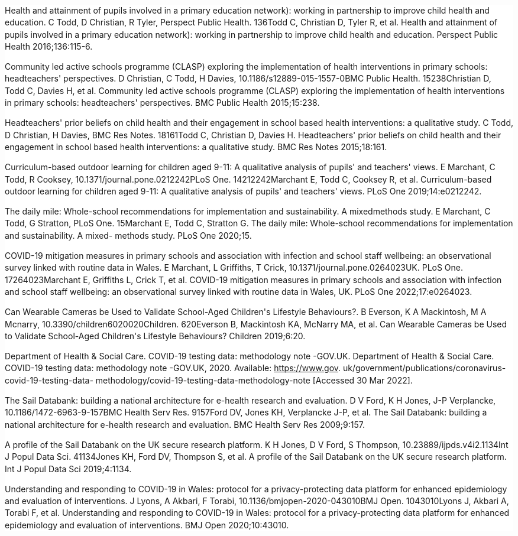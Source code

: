Health and attainment of pupils involved in a primary education network): working in partnership to improve child health and education. C Todd, D Christian, R Tyler, Perspect Public Health. 136Todd C, Christian D, Tyler R, et al. Health and attainment of pupils involved in a primary education network): working in partnership to improve child health and education. Perspect Public Health 2016;136:115-6.

Community led active schools programme (CLASP) exploring the implementation of health interventions in primary schools: headteachers' perspectives. D Christian, C Todd, H Davies, 10.1186/s12889-015-1557-0BMC Public Health. 15238Christian D, Todd C, Davies H, et al. Community led active schools programme (CLASP) exploring the implementation of health interventions in primary schools: headteachers' perspectives. BMC Public Health 2015;15:238.

Headteachers' prior beliefs on child health and their engagement in school based health interventions: a qualitative study. C Todd, D Christian, H Davies, BMC Res Notes. 18161Todd C, Christian D, Davies H. Headteachers' prior beliefs on child health and their engagement in school based health interventions: a qualitative study. BMC Res Notes 2015;18:161.

Curriculum-based outdoor learning for children aged 9-11: A qualitative analysis of pupils' and teachers' views. E Marchant, C Todd, R Cooksey, 10.1371/journal.pone.0212242PLoS One. 14212242Marchant E, Todd C, Cooksey R, et al. Curriculum-based outdoor learning for children aged 9-11: A qualitative analysis of pupils' and teachers' views. PLoS One 2019;14:e0212242.

The daily mile: Whole-school recommendations for implementation and sustainability. A mixedmethods study. E Marchant, C Todd, G Stratton, PLoS One. 15Marchant E, Todd C, Stratton G. The daily mile: Whole-school recommendations for implementation and sustainability. A mixed- methods study. PLoS One 2020;15.

COVID-19 mitigation measures in primary schools and association with infection and school staff wellbeing: an observational survey linked with routine data in Wales. E Marchant, L Griffiths, T Crick, 10.1371/journal.pone.0264023UK. PLoS One. 17264023Marchant E, Griffiths L, Crick T, et al. COVID-19 mitigation measures in primary schools and association with infection and school staff wellbeing: an observational survey linked with routine data in Wales, UK. PLoS One 2022;17:e0264023.

Can Wearable Cameras be Used to Validate School-Aged Children's Lifestyle Behaviours?. B Everson, K A Mackintosh, M A Mcnarry, 10.3390/children6020020Children. 620Everson B, Mackintosh KA, McNarry MA, et al. Can Wearable Cameras be Used to Validate School-Aged Children's Lifestyle Behaviours? Children 2019;6:20.

Department of Health & Social Care. COVID-19 testing data: methodology note -GOV.UK. Department of Health & Social Care. COVID-19 testing data: methodology note -GOV.UK, 2020. Available: https://www.gov. uk/government/publications/coronavirus-covid-19-testing-data- methodology/covid-19-testing-data-methodology-note [Accessed 30 Mar 2022].

The Sail Databank: building a national architecture for e-health research and evaluation. D V Ford, K H Jones, J-P Verplancke, 10.1186/1472-6963-9-157BMC Health Serv Res. 9157Ford DV, Jones KH, Verplancke J-P, et al. The Sail Databank: building a national architecture for e-health research and evaluation. BMC Health Serv Res 2009;9:157.

A profile of the Sail Databank on the UK secure research platform. K H Jones, D V Ford, S Thompson, 10.23889/ijpds.v4i2.1134Int J Popul Data Sci. 41134Jones KH, Ford DV, Thompson S, et al. A profile of the Sail Databank on the UK secure research platform. Int J Popul Data Sci 2019;4:1134.

Understanding and responding to COVID-19 in Wales: protocol for a privacy-protecting data platform for enhanced epidemiology and evaluation of interventions. J Lyons, A Akbari, F Torabi, 10.1136/bmjopen-2020-043010BMJ Open. 1043010Lyons J, Akbari A, Torabi F, et al. Understanding and responding to COVID-19 in Wales: protocol for a privacy-protecting data platform for enhanced epidemiology and evaluation of interventions. BMJ Open 2020;10:43010.

